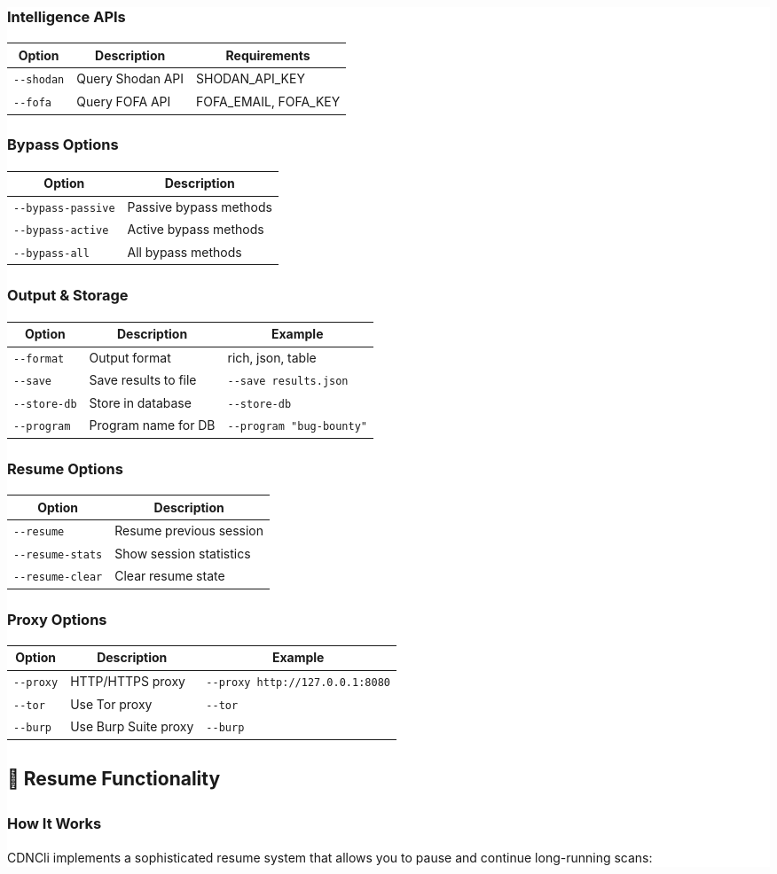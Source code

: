 ### Intelligence APIs
| Option | Description | Requirements |
|--------|-------------|--------------|
| `--shodan` | Query Shodan API | SHODAN_API_KEY |
| `--fofa` | Query FOFA API | FOFA_EMAIL, FOFA_KEY |

### Bypass Options
| Option | Description |
|--------|-------------|
| `--bypass-passive` | Passive bypass methods |
| `--bypass-active` | Active bypass methods |
| `--bypass-all` | All bypass methods |

### Output & Storage
| Option | Description | Example |
|--------|-------------|---------|
| `--format` | Output format | rich, json, table |
| `--save` | Save results to file | `--save results.json` |
| `--store-db` | Store in database | `--store-db` |
| `--program` | Program name for DB | `--program "bug-bounty"` |

### Resume Options
| Option | Description |
|--------|-------------|
| `--resume` | Resume previous session |
| `--resume-stats` | Show session statistics |
| `--resume-clear` | Clear resume state |

### Proxy Options
| Option | Description | Example |
|--------|-------------|---------|
| `--proxy` | HTTP/HTTPS proxy | `--proxy http://127.0.0.1:8080` |
| `--tor` | Use Tor proxy | `--tor` |
| `--burp` | Use Burp Suite proxy | `--burp` |

## 🔄 Resume Functionality

### How It Works
CDNCli implements a sophisticated resume system that allows you to pause and continue long-running scans:
